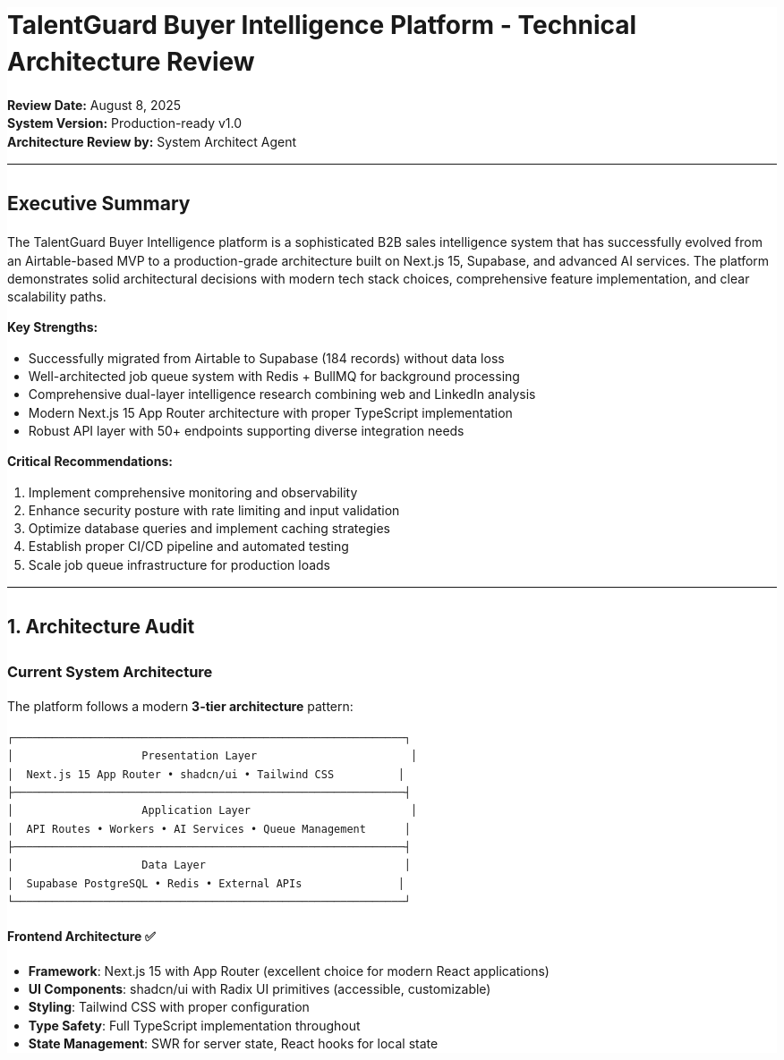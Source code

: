 # TalentGuard Buyer Intelligence Platform - Technical Architecture Review

**Review Date:** August 8, 2025  
**System Version:** Production-ready v1.0  
**Architecture Review by:** System Architect Agent  

---

## Executive Summary

The TalentGuard Buyer Intelligence platform is a sophisticated B2B sales intelligence system that has successfully evolved from an Airtable-based MVP to a production-grade architecture built on Next.js 15, Supabase, and advanced AI services. The platform demonstrates solid architectural decisions with modern tech stack choices, comprehensive feature implementation, and clear scalability paths.

**Key Strengths:**
- Successfully migrated from Airtable to Supabase (184 records) without data loss
- Well-architected job queue system with Redis + BullMQ for background processing
- Comprehensive dual-layer intelligence research combining web and LinkedIn analysis  
- Modern Next.js 15 App Router architecture with proper TypeScript implementation
- Robust API layer with 50+ endpoints supporting diverse integration needs

**Critical Recommendations:**
1. Implement comprehensive monitoring and observability
2. Enhance security posture with rate limiting and input validation
3. Optimize database queries and implement caching strategies
4. Establish proper CI/CD pipeline and automated testing
5. Scale job queue infrastructure for production loads

---

## 1. Architecture Audit

### Current System Architecture

The platform follows a modern **3-tier architecture** pattern:

```
┌─────────────────────────────────────────────────────────────┐
│                    Presentation Layer                        │
│  Next.js 15 App Router • shadcn/ui • Tailwind CSS          │
├─────────────────────────────────────────────────────────────┤
│                    Application Layer                         │
│  API Routes • Workers • AI Services • Queue Management      │
├─────────────────────────────────────────────────────────────┤
│                    Data Layer                               │
│  Supabase PostgreSQL • Redis • External APIs               │
└─────────────────────────────────────────────────────────────┘
```

#### Frontend Architecture ✅
- **Framework**: Next.js 15 with App Router (excellent choice for modern React applications)
- **UI Components**: shadcn/ui with Radix UI primitives (accessible, customizable)
- **Styling**: Tailwind CSS with proper configuration
- **Type Safety**: Full TypeScript implementation throughout
- **State Management**: SWR for server state, React hooks for local state
